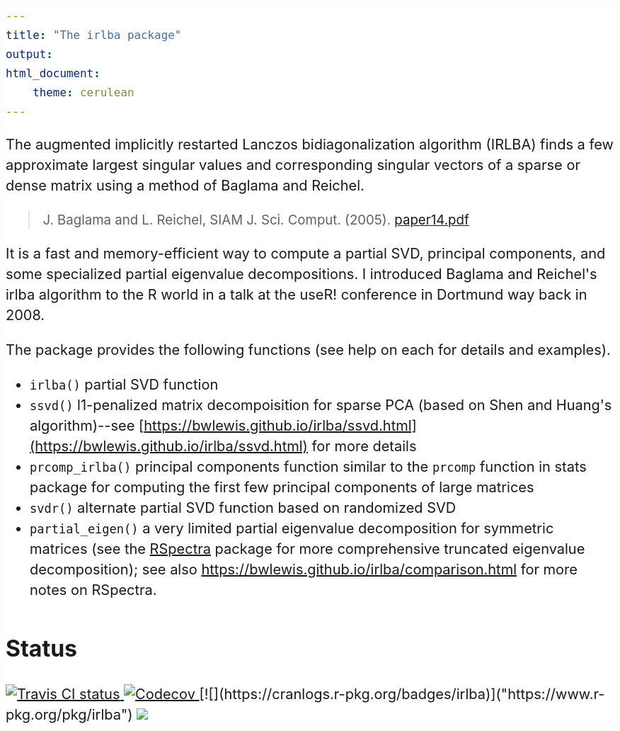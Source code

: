 ```yaml
---
title: "The irlba package"
output:
html_document:
    theme: cerulean
---
```

<style>
body{ font-size: 15pt; }
blockquote{ font-size: 14pt; }
pre{ font-size: 14pt; }
h1{ font-size: 28pt; }
h2,h3,h4,h5,h6{ font-size: 24pt; }
.main-container{ max-width: 85%; }
</style>

The augmented implicitly restarted Lanczos bidiagonalization algorithm (IRLBA)
finds a few approximate largest singular values and corresponding singular
vectors of a sparse or dense matrix using a method of Baglama and Reichel.

> J. Baglama and L. Reichel, SIAM J. Sci. Comput. (2005). [paper14.pdf](http://www.math.uri.edu/~jbaglama/papers/paper14.pdf)

It is a fast and memory-efficient way to compute a partial SVD, principal
components, and some specialized partial eigenvalue decompositions.  I
introduced Baglama and Reichel's irlba algorithm to the R world in a talk at
the useR! conference in Dortmund way back in 2008.

The package provides the following functions (see help on each for details and
examples).

* `irlba()` partial SVD function
* `ssvd()` l1-penalized matrix decompoisition for sparse PCA (based on Shen and Huang's algorithm)--see [https://bwlewis.github.io/irlba/ssvd.html](https://bwlewis.github.io/irlba/ssvd.html)  for more details
* `prcomp_irlba()`  principal components function similar to the `prcomp` function in stats package for computing the first few principal components of large matrices
* `svdr()` alternate partial SVD function based on randomized SVD
* `partial_eigen()` a very limited partial eigenvalue decomposition for symmetric matrices (see the [RSpectra](https://cran.r-project.org/package=RSpectra) package for more comprehensive truncated eigenvalue decomposition); see also https://bwlewis.github.io/irlba/comparison.html for more notes on RSpectra.

## Status

<a href="https://travis-ci.org/bwlewis/irlba">
<img src="https://travis-ci.org/bwlewis/irlba.svg?branch=master" alt="Travis CI status"/>
</a>
<a href="https://codecov.io/gh/bwlewis/irlba">
  <img src="https://codecov.io/gh/bwlewis/irlba/branch/master/graph/badge.svg" alt="Codecov" />
</a>
[![](https://cranlogs.r-pkg.org/badges/irlba)]("https://www.r-pkg.org/pkg/irlba")
<a href="https://cran.r-project.org/package=irlba">
  <img src="https://www.r-pkg.org/badges/version/irlba" />
</a>
